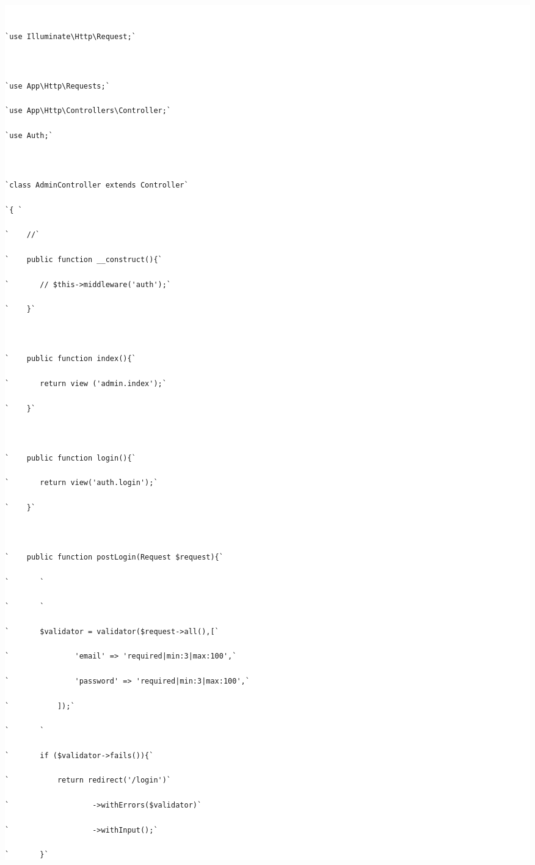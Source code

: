      

    `use Illuminate\Http\Request;`

     

    `use App\Http\Requests;`

    `use App\Http\Controllers\Controller;`

    `use Auth;`

     

    `class AdminController extends Controller`

    `{ `

    `    //`

    `    public function __construct(){`

    `    	// $this->middleware('auth');`

    `    }`

     

    `    public function index(){`

    `    	return view ('admin.index');`

    `    }`

     

    `    public function login(){`

    `    	return view('auth.login');`

    `    }`

     

    `    public function postLogin(Request $request){`

    `    	`

    `    	`

    `    	$validator = validator($request->all(),[`

    `    			'email' => 'required|min:3|max:100',`

    `    			'password' => 'required|min:3|max:100',`

    `    		]);`

    `    	`

    `    	if ($validator->fails()){`

    `    		return redirect('/login')`

    `    				->withErrors($validator)`

    `    				->withInput();`

    `    	}`
